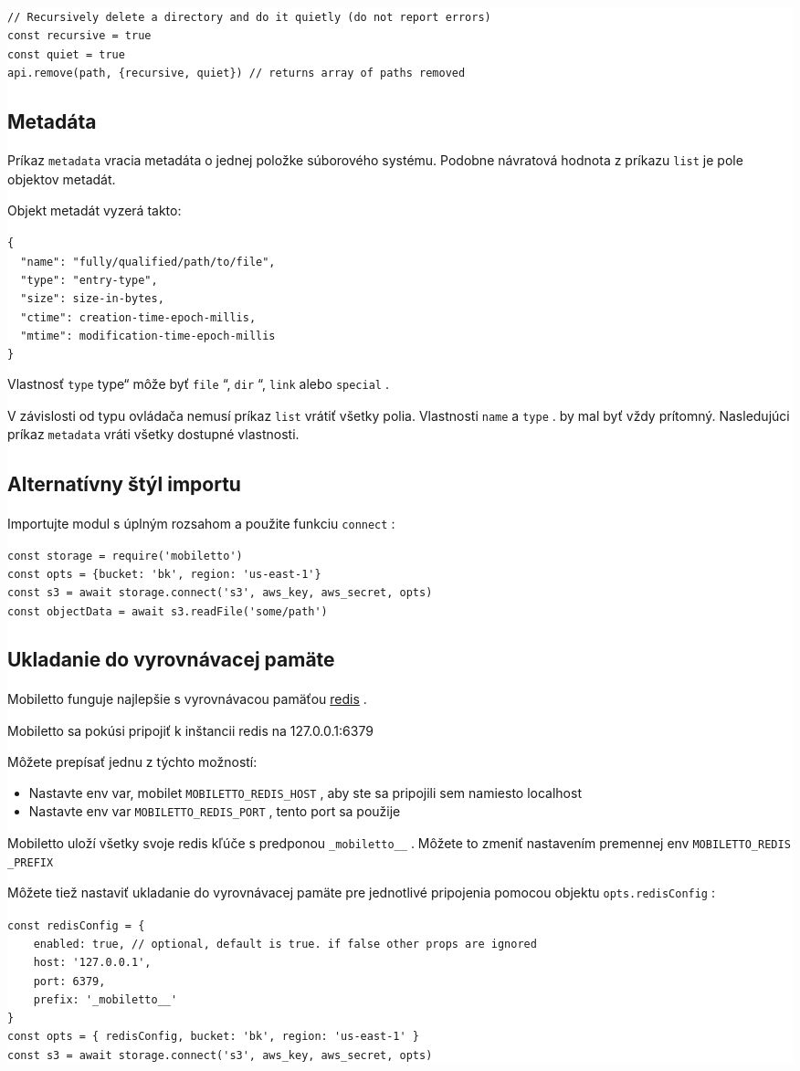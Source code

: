     // Recursively delete a directory and do it quietly (do not report errors)
    const recursive = true
    const quiet = true
    api.remove(path, {recursive, quiet}) // returns array of paths removed

 ## Metadáta
 Príkaz `metadata` vracia metadáta o jednej položke súborového systému.
 Podobne návratová hodnota z príkazu `list` je pole objektov metadát.

 Objekt metadát vyzerá takto:

    {
      "name": "fully/qualified/path/to/file",
      "type": "entry-type",
      "size": size-in-bytes,
      "ctime": creation-time-epoch-millis,
      "mtime": modification-time-epoch-millis
    }

 Vlastnosť `type` type“ môže byť `file` “, `dir` “, `link` alebo `special` .

 V závislosti od typu ovládača nemusí príkaz `list` vrátiť všetky polia. Vlastnosti `name` a `type` .
 by mal byť vždy prítomný. Nasledujúci príkaz `metadata` vráti všetky dostupné vlastnosti.

 ## Alternatívny štýl importu
 Importujte modul s úplným rozsahom a použite funkciu `connect` :

    const storage = require('mobiletto')
    const opts = {bucket: 'bk', region: 'us-east-1'}
    const s3 = await storage.connect('s3', aws_key, aws_secret, opts)
    const objectData = await s3.readFile('some/path')

 ## Ukladanie do vyrovnávacej pamäte
 Mobiletto funguje najlepšie s vyrovnávacou pamäťou <a href="https://redis.io">redis</a> .

 Mobiletto sa pokúsi pripojiť k inštancii redis na 127.0.0.1:6379

 Môžete prepísať jednu z týchto možností:
 * Nastavte env var, mobilet `MOBILETTO_REDIS_HOST` , aby ste sa pripojili sem namiesto localhost
 * Nastavte env var `MOBILETTO_REDIS_PORT` , tento port sa použije

 Mobiletto uloží všetky svoje redis kľúče s predponou `_mobiletto__` . Môžete to zmeniť
 nastavením premennej env `MOBILETTO_REDIS_PREFIX`

 Môžete tiež nastaviť ukladanie do vyrovnávacej pamäte pre jednotlivé pripojenia pomocou objektu `opts.redisConfig` :

    const redisConfig = {
        enabled: true, // optional, default is true. if false other props are ignored
        host: '127.0.0.1',
        port: 6379,
        prefix: '_mobiletto__'
    }
    const opts = { redisConfig, bucket: 'bk', region: 'us-east-1' }
    const s3 = await storage.connect('s3', aws_key, aws_secret, opts)
